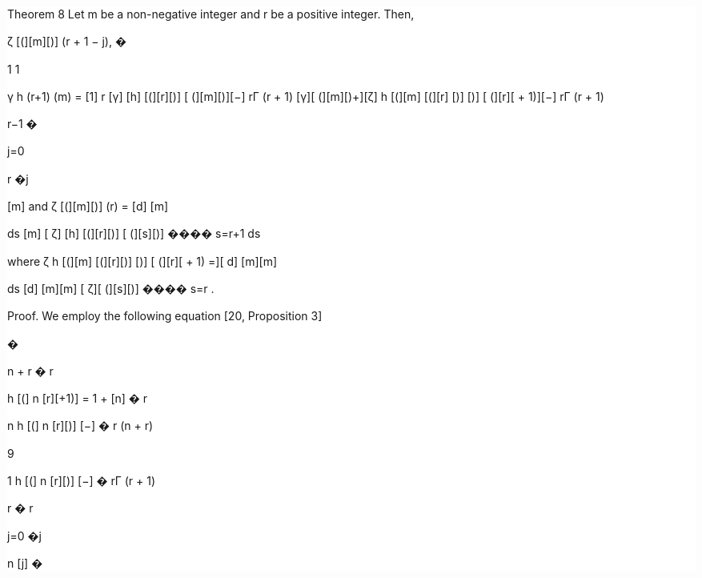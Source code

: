 Theorem 8 Let m be a non-negative integer and r be a positive integer. Then,


ζ [(][m][)] (r + 1 − j),
�


1 1

γ h (r+1) (m) = [1] r [γ] [h] [(][r][)] [ (][m][)][−] rΓ (r + 1) [γ][ (][m][)+][ζ] h [(][m] [(][r] [)] [)] [ (][r][ + 1)][−] rΓ (r + 1)


r−1
�

j=0


r
�j



[m] and ζ [(][m][)] (r) = [d] [m]

ds [m] [ ζ] [h] [(][r][)] [ (][s][)] ���� s=r+1 ds


where ζ h [(][m] [(][r][)] [)] [ (][r][ + 1) =][ d] [m][m]


ds [d] [m][m] [ ζ][ (][s][)] ���� s=r .


Proof. We employ the following equation [20, Proposition 3]


�


n + r
� r


h [(] n [r][+1)] = 1 + [n]
� r


n
h [(] n [r][)] [−]
� r (n + r)

9

1
h [(] n [r][)] [−]
� rΓ (r + 1)


r
� r

j=0 �j


n [j]
�
